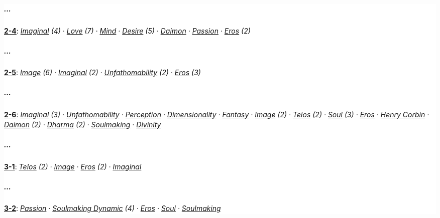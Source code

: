 ##### ...
<span class="counts">**<a data-href="0123 Eros Unfettered Part 1#^2-4" href="0123+Eros+Unfettered+Part+1#^2-4" class="internal-link" target="_blank" rel="noopener">2-4</a>**: _<a data-href="Imaginal" href="Imaginal" class="internal-link" target="_blank" rel="noopener">Imaginal</a> (4) · <a data-href="Love" href="Love" class="internal-link" target="_blank" rel="noopener">Love</a> (7) · <a data-href="Mind" href="Mind" class="internal-link" target="_blank" rel="noopener">Mind</a> · <a data-href="Desire" href="Desire" class="internal-link" target="_blank" rel="noopener">Desire</a> (5) · <a data-href="Daimon" href="Daimon" class="internal-link" target="_blank" rel="noopener">Daimon</a> · <a data-href="Passion" href="Passion" class="internal-link" target="_blank" rel="noopener">Passion</a> · <a data-href="Eros" href="Eros" class="internal-link" target="_blank" rel="noopener">Eros</a> (2)_</span>

##### ...
<span class="counts">**<a data-href="0123 Eros Unfettered Part 1#^2-5" href="0123+Eros+Unfettered+Part+1#^2-5" class="internal-link" target="_blank" rel="noopener">2-5</a>**: _<a data-href="Image" href="Image" class="internal-link" target="_blank" rel="noopener">Image</a> (6) · <a data-href="Imaginal" href="Imaginal" class="internal-link" target="_blank" rel="noopener">Imaginal</a> (2) · <a data-href="Unfathomability" href="Unfathomability" class="internal-link" target="_blank" rel="noopener">Unfathomability</a> (2) · <a data-href="Eros" href="Eros" class="internal-link" target="_blank" rel="noopener">Eros</a> (3)_</span>

##### ...
<span class="counts">**<a data-href="0123 Eros Unfettered Part 1#^2-6" href="0123+Eros+Unfettered+Part+1#^2-6" class="internal-link" target="_blank" rel="noopener">2-6</a>**: _<a data-href="Imaginal" href="Imaginal" class="internal-link" target="_blank" rel="noopener">Imaginal</a> (3) · <a data-href="Unfathomability" href="Unfathomability" class="internal-link" target="_blank" rel="noopener">Unfathomability</a> · <a data-href="Perception" href="Perception" class="internal-link" target="_blank" rel="noopener">Perception</a> · <a data-href="Dimensionality" href="Dimensionality" class="internal-link" target="_blank" rel="noopener">Dimensionality</a> · <a data-href="Fantasy" href="Fantasy" class="internal-link" target="_blank" rel="noopener">Fantasy</a> · <a data-href="Image" href="Image" class="internal-link" target="_blank" rel="noopener">Image</a> (2) · <a data-href="Telos" href="Telos" class="internal-link" target="_blank" rel="noopener">Telos</a> (2) · <a data-href="Soul" href="Soul" class="internal-link" target="_blank" rel="noopener">Soul</a> (3) · <a data-href="Eros" href="Eros" class="internal-link" target="_blank" rel="noopener">Eros</a> · <a data-href="Henry Corbin" href="Henry+Corbin" class="internal-link" target="_blank" rel="noopener">Henry Corbin</a> · <a data-href="Daimon" href="Daimon" class="internal-link" target="_blank" rel="noopener">Daimon</a> (2) · <a data-href="Dharma" href="Dharma" class="internal-link" target="_blank" rel="noopener">Dharma</a> (2) · <a data-href="Soulmaking" href="Soulmaking" class="internal-link" target="_blank" rel="noopener">Soulmaking</a> · <a data-href="Divinity" href="Divinity" class="internal-link" target="_blank" rel="noopener">Divinity</a>_</span>

##### ...
<span class="counts">**<a data-href="0123 Eros Unfettered Part 1#^3-1" href="0123+Eros+Unfettered+Part+1#^3-1" class="internal-link" target="_blank" rel="noopener">3-1</a>**: _<a data-href="Telos" href="Telos" class="internal-link" target="_blank" rel="noopener">Telos</a> (2) · <a data-href="Image" href="Image" class="internal-link" target="_blank" rel="noopener">Image</a> · <a data-href="Eros" href="Eros" class="internal-link" target="_blank" rel="noopener">Eros</a> (2) · <a data-href="Imaginal" href="Imaginal" class="internal-link" target="_blank" rel="noopener">Imaginal</a>_</span>

##### ...
<span class="counts">**<a data-href="0123 Eros Unfettered Part 1#^3-2" href="0123+Eros+Unfettered+Part+1#^3-2" class="internal-link" target="_blank" rel="noopener">3-2</a>**: _<a data-href="Passion" href="Passion" class="internal-link" target="_blank" rel="noopener">Passion</a> · <a data-href="Soulmaking Dynamic" href="Soulmaking+Dynamic" class="internal-link" target="_blank" rel="noopener">Soulmaking Dynamic</a> (4) · <a data-href="Eros" href="Eros" class="internal-link" target="_blank" rel="noopener">Eros</a> · <a data-href="Soul" href="Soul" class="internal-link" target="_blank" rel="noopener">Soul</a> · <a data-href="Soulmaking" href="Soulmaking" class="internal-link" target="_blank" rel="noopener">Soulmaking</a>_</span>
